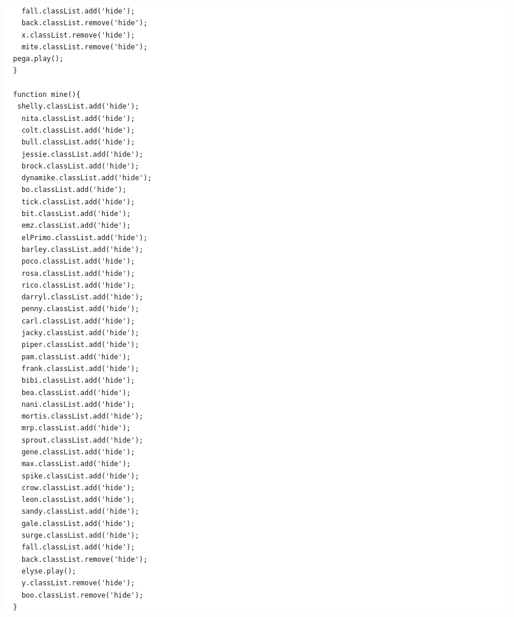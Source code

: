         fall.classList.add('hide');
        back.classList.remove('hide');
        x.classList.remove('hide');
        mite.classList.remove('hide');
      pega.play();
      }
      
      function mine(){
       shelly.classList.add('hide');
        nita.classList.add('hide');
        colt.classList.add('hide');
        bull.classList.add('hide');
        jessie.classList.add('hide');
        brock.classList.add('hide');
        dynamike.classList.add('hide');
        bo.classList.add('hide');
        tick.classList.add('hide');
        bit.classList.add('hide');
        emz.classList.add('hide');
        elPrimo.classList.add('hide');
        barley.classList.add('hide');
        poco.classList.add('hide');
        rosa.classList.add('hide');
        rico.classList.add('hide');
        darryl.classList.add('hide');
        penny.classList.add('hide');
        carl.classList.add('hide');
        jacky.classList.add('hide');
        piper.classList.add('hide');
        pam.classList.add('hide');
        frank.classList.add('hide');
        bibi.classList.add('hide');
        bea.classList.add('hide');
        nani.classList.add('hide');
        mortis.classList.add('hide');
        mrp.classList.add('hide');
        sprout.classList.add('hide');
        gene.classList.add('hide');
        max.classList.add('hide');
        spike.classList.add('hide');
        crow.classList.add('hide');
        leon.classList.add('hide');
        sandy.classList.add('hide');
        gale.classList.add('hide');
        surge.classList.add('hide');
        fall.classList.add('hide');
        back.classList.remove('hide');
        elyse.play();
        y.classList.remove('hide');
        boo.classList.remove('hide');
      }
      